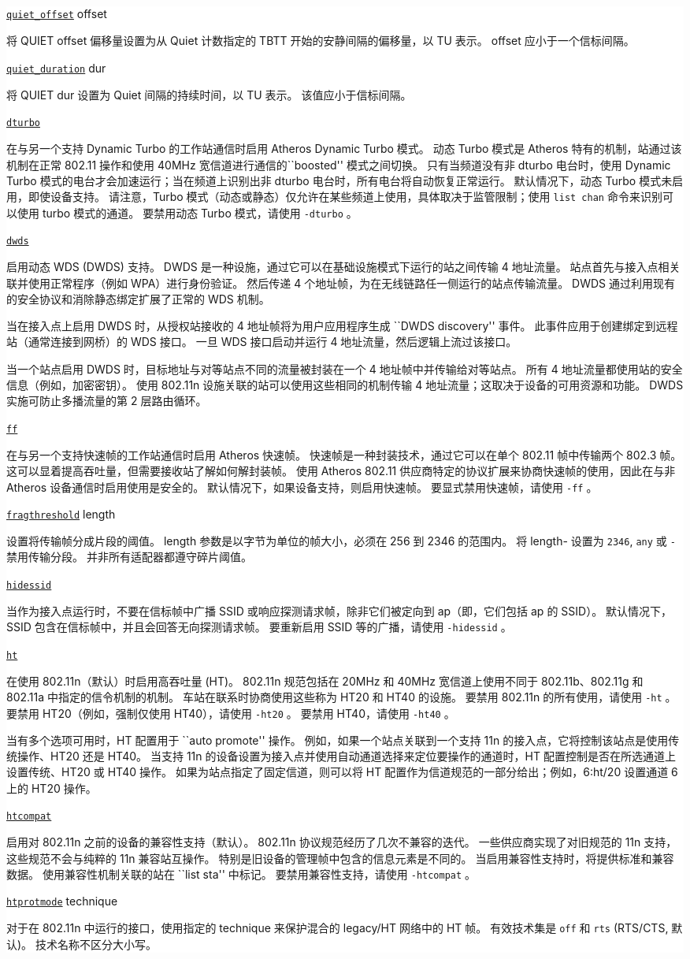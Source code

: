 [`quiet_offset`](#quiet_offset) offset

将 QUIET offset 偏移量设置为从 Quiet 计数指定的 TBTT 开始的安静间隔的偏移量，以 TU 表示。 offset 应小于一个信标间隔。

[`quiet_duration`](#quiet_duration) dur

将 QUIET dur 设置为 Quiet 间隔的持续时间，以 TU 表示。 该值应小于信标间隔。

[`dturbo`](#dturbo)

在与另一个支持 Dynamic Turbo 的工作站通信时启用 Atheros Dynamic Turbo 模式。 动态 Turbo 模式是 Atheros 特有的机制，站通过该机制在正常 802.11 操作和使用 40MHz 宽信道进行通信的\`\`boosted'' 模式之间切换。 只有当频道没有非 dturbo 电台时，使用 Dynamic Turbo 模式的电台才会加速运行；当在频道上识别出非 dturbo 电台时，所有电台将自动恢复正常运行。 默认情况下，动态 Turbo 模式未启用，即使设备支持。 请注意，Turbo 模式（动态或静态）仅允许在某些频道上使用，具体取决于监管限制；使用 `list chan` 命令来识别可以使用 turbo 模式的通道。 要禁用动态 Turbo 模式，请使用 `-dturbo` 。

[`dwds`](#dwds)

启用动态 WDS (DWDS) 支持。 DWDS 是一种设施，通过它可以在基础设施模式下运行的站之间传输 4 地址流量。 站点首先与接入点相关联并使用正常程序（例如 WPA）进行身份验证。 然后传递 4 个地址帧，为在无线链路任一侧运行的站点传输流量。 DWDS 通过利用现有的安全协议和消除静态绑定扩展了正常的 WDS 机制。

当在接入点上启用 DWDS 时，从授权站接收的 4 地址帧将为用户应用程序生成 \`\`DWDS discovery'' 事件。 此事件应用于创建绑定到远程站（通常连接到网桥）的 WDS 接口。 一旦 WDS 接口启动并运行 4 地址流量，然后逻辑上流过该接口。

当一个站点启用 DWDS 时，目标地址与对等站点不同的流量被封装在一个 4 地址帧中并传输给对等站点。 所有 4 地址流量都使用站的安全信息（例如，加密密钥）。 使用 802.11n 设施关联的站可以使用这些相同的机制传输 4 地址流量；这取决于设备的可用资源和功能。 DWDS 实施可防止多播流量的第 2 层路由循环。

[`ff`](#ff)

在与另一个支持快速帧的工作站通信时启用 Atheros 快速帧。 快速帧是一种封装技术，通过它可以在单个 802.11 帧中传输两个 802.3 帧。 这可以显着提高吞吐量，但需要接收站了解如何解封装帧。 使用 Atheros 802.11 供应商特定的协议扩展来协商快速帧的使用，因此在与非 Atheros 设备通信时启用使用是安全的。 默认情况下，如果设备支持，则启用快速帧。 要显式禁用快速帧，请使用 `-ff` 。

[`fragthreshold`](#fragthreshold) length

设置将传输帧分成片段的阈值。 length 参数是以字节为单位的帧大小，必须在 256 到 2346 的范围内。 将 length-
设置为 `2346`, `any` 或 `-` 禁用传输分段。 并非所有适配器都遵守碎片阈值。

[`hidessid`](#hidessid)

当作为接入点运行时，不要在信标帧中广播 SSID 或响应探测请求帧，除非它们被定向到 ap（即，它们包括 ap 的 SSID）。 默认情况下，SSID 包含在信标帧中，并且会回答无向探测请求帧。 要重新启用 SSID 等的广播，请使用 `-hidessid` 。

[`ht`](#ht)

在使用 802.11n（默认）时启用高吞吐量 (HT)。 802.11n 规范包括在 20MHz 和 40MHz 宽信道上使用不同于 802.11b、802.11g 和 802.11a 中指定的信令机制的机制。 车站在联系时协商使用这些称为 HT20 和 HT40 的设施。 要禁用 802.11n 的所有使用，请使用 `-ht` 。 要禁用 HT20（例如，强制仅使用 HT40），请使用 `-ht20` 。 要禁用 HT40，请使用 `-ht40` 。

当有多个选项可用时，HT 配置用于 \`\`auto promote'' 操作。 例如，如果一个站点关联到一个支持 11n 的接入点，它将控制该站点是使用传统操作、HT20 还是 HT40。 当支持 11n 的设备设置为接入点并使用自动通道选择来定位要操作的通道时，HT 配置控制是否在所选通道上设置传统、HT20 或 HT40 操作。 如果为站点指定了固定信道，则可以将 HT 配置作为信道规范的一部分给出；例如，6:ht/20 设置通道 6 上的 HT20 操作。

[`htcompat`](#htcompat)

启用对 802.11n 之前的设备的兼容性支持（默认）。 802.11n 协议规范经历了几次不兼容的迭代。 一些供应商实现了对旧规范的 11n 支持，这些规范不会与纯粹的 11n 兼容站互操作。 特别是旧设备的管理帧中包含的信息元素是不同的。 当启用兼容性支持时，将提供标准和兼容数据。 使用兼容性机制关联的站在 \`\`list sta'' 中标记。 要禁用兼容性支持，请使用 `-htcompat` 。

[`htprotmode`](#htprotmode) technique

对于在 802.11n 中运行的接口，使用指定的 technique 来保护混合的 legacy/HT 网络中的 HT 帧。 有效技术集是 `off` 和 `rts` (RTS/CTS, 默认)。 技术名称不区分大小写。
